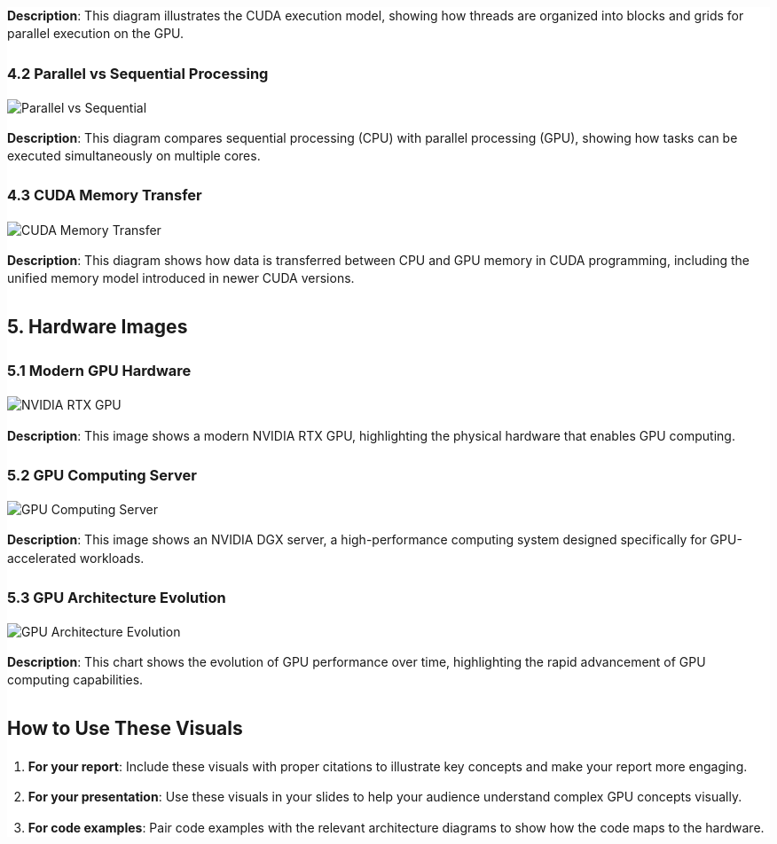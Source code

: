 **Description**: This diagram illustrates the CUDA execution model, showing how threads are organized into blocks and grids for parallel execution on the GPU.

### 4.2 Parallel vs Sequential Processing

![Parallel vs Sequential](https://www.researchgate.net/publication/301417070/figure/fig2/AS:669499422367744@1536632548554/Comparison-of-sequential-and-parallel-execution-of-a-program.png)

**Description**: This diagram compares sequential processing (CPU) with parallel processing (GPU), showing how tasks can be executed simultaneously on multiple cores.

### 4.3 CUDA Memory Transfer

![CUDA Memory Transfer](https://developer-blogs.nvidia.com/wp-content/uploads/2018/09/unified-memory-cuda-10-paste-2018.png)

**Description**: This diagram shows how data is transferred between CPU and GPU memory in CUDA programming, including the unified memory model introduced in newer CUDA versions.

<a name="hardware-images"></a>
## 5. Hardware Images

### 5.1 Modern GPU Hardware

![NVIDIA RTX GPU](https://www.nvidia.com/content/dam/en-zz/Solutions/geforce/ampere/rtx-3090/geforce-rtx-3090-shop-630-d.png)

**Description**: This image shows a modern NVIDIA RTX GPU, highlighting the physical hardware that enables GPU computing.

### 5.2 GPU Computing Server

![GPU Computing Server](https://www.nvidia.com/content/dam/en-zz/Solutions/Data-Center/dgx-a100/nvidia-dgx-a100-hero-t.jpg)

**Description**: This image shows an NVIDIA DGX server, a high-performance computing system designed specifically for GPU-accelerated workloads.

### 5.3 GPU Architecture Evolution

![GPU Architecture Evolution](https://www.researchgate.net/publication/301417070/figure/fig3/AS:669499422367746@1536632548555/Evolution-of-the-peak-single-precision-floating-point-performance-for-NVIDIA-GPUs-and.png)

**Description**: This chart shows the evolution of GPU performance over time, highlighting the rapid advancement of GPU computing capabilities.

## How to Use These Visuals

1. **For your report**: Include these visuals with proper citations to illustrate key concepts and make your report more engaging.

2. **For your presentation**: Use these visuals in your slides to help your audience understand complex GPU concepts visually.

3. **For code examples**: Pair code examples with the relevant architecture diagrams to show how the code maps to the hardware.
